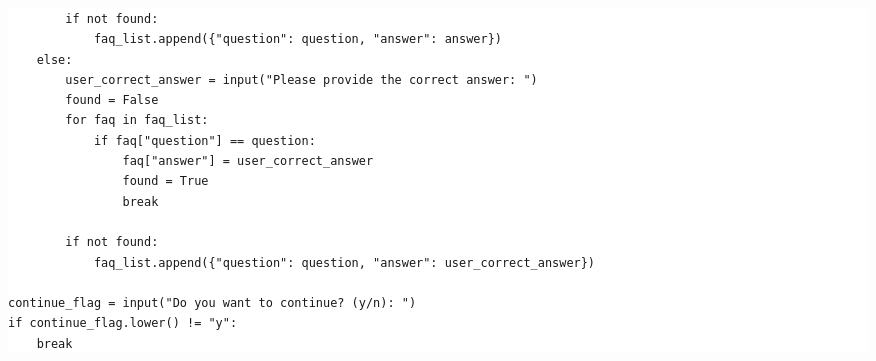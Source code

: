             if not found:
                faq_list.append({"question": question, "answer": answer})
        else:
            user_correct_answer = input("Please provide the correct answer: ")
            found = False
            for faq in faq_list:
                if faq["question"] == question:
                    faq["answer"] = user_correct_answer
                    found = True
                    break

            if not found:
                faq_list.append({"question": question, "answer": user_correct_answer})

    continue_flag = input("Do you want to continue? (y/n): ")
    if continue_flag.lower() != "y":
        break
























